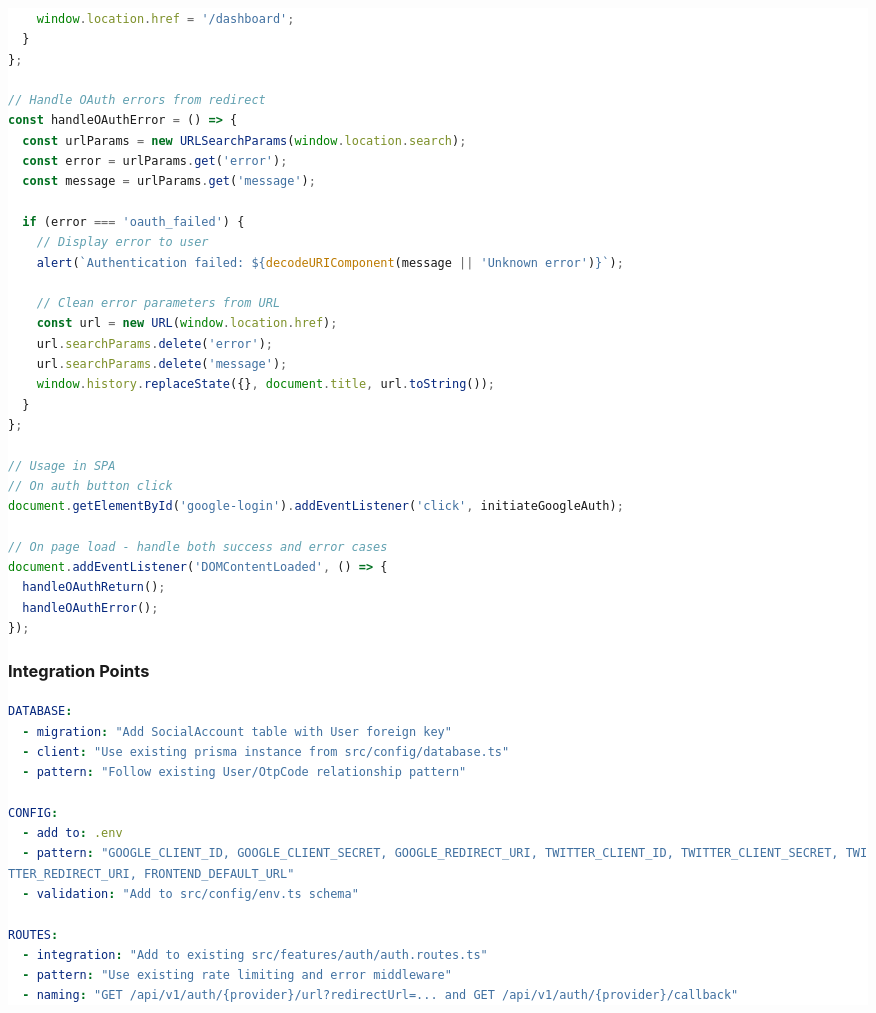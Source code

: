 ```typescript
    window.location.href = '/dashboard';
  }
};

// Handle OAuth errors from redirect
const handleOAuthError = () => {
  const urlParams = new URLSearchParams(window.location.search);
  const error = urlParams.get('error');
  const message = urlParams.get('message');

  if (error === 'oauth_failed') {
    // Display error to user
    alert(`Authentication failed: ${decodeURIComponent(message || 'Unknown error')}`);

    // Clean error parameters from URL
    const url = new URL(window.location.href);
    url.searchParams.delete('error');
    url.searchParams.delete('message');
    window.history.replaceState({}, document.title, url.toString());
  }
};

// Usage in SPA
// On auth button click
document.getElementById('google-login').addEventListener('click', initiateGoogleAuth);

// On page load - handle both success and error cases
document.addEventListener('DOMContentLoaded', () => {
  handleOAuthReturn();
  handleOAuthError();
});
```

### Integration Points

```yaml
DATABASE:
  - migration: "Add SocialAccount table with User foreign key"
  - client: "Use existing prisma instance from src/config/database.ts"
  - pattern: "Follow existing User/OtpCode relationship pattern"

CONFIG:
  - add to: .env
  - pattern: "GOOGLE_CLIENT_ID, GOOGLE_CLIENT_SECRET, GOOGLE_REDIRECT_URI, TWITTER_CLIENT_ID, TWITTER_CLIENT_SECRET, TWITTER_REDIRECT_URI, FRONTEND_DEFAULT_URL"
  - validation: "Add to src/config/env.ts schema"

ROUTES:
  - integration: "Add to existing src/features/auth/auth.routes.ts"
  - pattern: "Use existing rate limiting and error middleware"
  - naming: "GET /api/v1/auth/{provider}/url?redirectUrl=... and GET /api/v1/auth/{provider}/callback"
```
